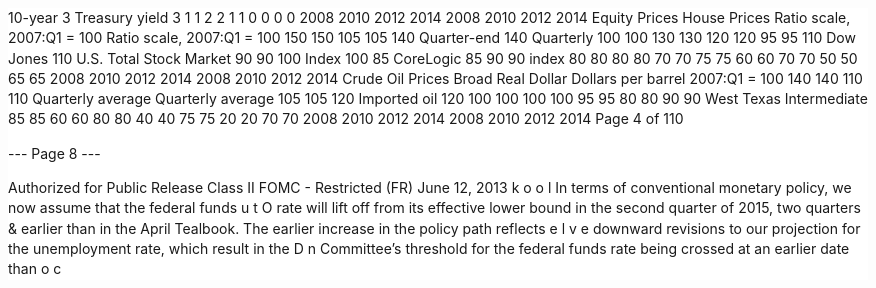 10-year
3 Treasury yield 3
1 1 2 2
1 1
0 0 0 0
2008 2010 2012 2014 2008 2010 2012 2014
Equity Prices House Prices
Ratio scale, 2007:Q1 = 100 Ratio scale, 2007:Q1 = 100
150 150 105 105
140 Quarter-end 140 Quarterly
100 100
130 130
120 120 95 95
110 Dow Jones 110
U.S. Total Stock Market 90 90
100 Index 100
85 CoreLogic 85
90 90
index
80 80 80 80
70 70 75 75
60 60 70 70
50 50 65 65
2008 2010 2012 2014 2008 2010 2012 2014
Crude Oil Prices Broad Real Dollar
Dollars per barrel 2007:Q1 = 100
140 140 110 110
Quarterly average
Quarterly average
105 105
120 Imported oil 120
100 100
100 100
95 95
80 80 90 90
West Texas
Intermediate 85 85
60 60
80 80
40 40
75 75
20 20 70 70
2008 2010 2012 2014 2008 2010 2012 2014
Page 4 of 110

--- Page 8 ---

Authorized for Public Release
Class II FOMC - Restricted (FR) June 12, 2013
k
o
o
l
In terms of conventional monetary policy, we now assume that the federal funds u t
O
rate will lift off from its effective lower bound in the second quarter of 2015, two quarters
&
earlier than in the April Tealbook. The earlier increase in the policy path reflects e l
v
e
downward revisions to our projection for the unemployment rate, which result in the D
n
Committee’s threshold for the federal funds rate being crossed at an earlier date than o
c